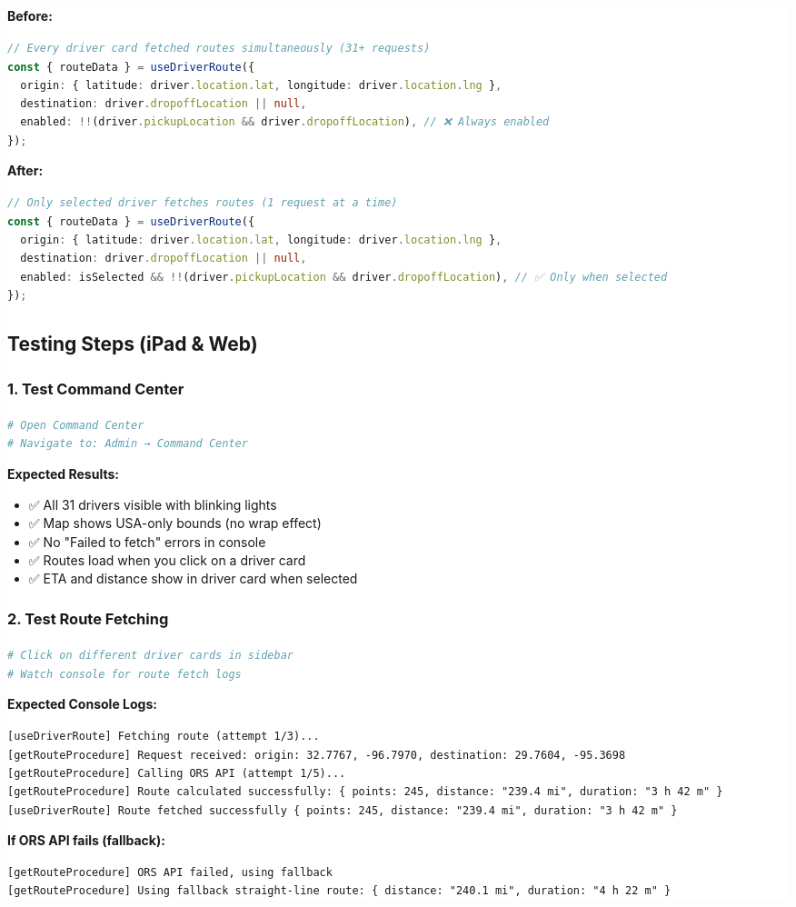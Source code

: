**Before:**
```typescript
// Every driver card fetched routes simultaneously (31+ requests)
const { routeData } = useDriverRoute({
  origin: { latitude: driver.location.lat, longitude: driver.location.lng },
  destination: driver.dropoffLocation || null,
  enabled: !!(driver.pickupLocation && driver.dropoffLocation), // ❌ Always enabled
});
```

**After:**
```typescript
// Only selected driver fetches routes (1 request at a time)
const { routeData } = useDriverRoute({
  origin: { latitude: driver.location.lat, longitude: driver.location.lng },
  destination: driver.dropoffLocation || null,
  enabled: isSelected && !!(driver.pickupLocation && driver.dropoffLocation), // ✅ Only when selected
});
```

## Testing Steps (iPad & Web)

### 1. Test Command Center
```bash
# Open Command Center
# Navigate to: Admin → Command Center
```

**Expected Results:**
- ✅ All 31 drivers visible with blinking lights
- ✅ Map shows USA-only bounds (no wrap effect)
- ✅ No "Failed to fetch" errors in console
- ✅ Routes load when you click on a driver card
- ✅ ETA and distance show in driver card when selected

### 2. Test Route Fetching
```bash
# Click on different driver cards in sidebar
# Watch console for route fetch logs
```

**Expected Console Logs:**
```
[useDriverRoute] Fetching route (attempt 1/3)...
[getRouteProcedure] Request received: origin: 32.7767, -96.7970, destination: 29.7604, -95.3698
[getRouteProcedure] Calling ORS API (attempt 1/5)...
[getRouteProcedure] Route calculated successfully: { points: 245, distance: "239.4 mi", duration: "3 h 42 m" }
[useDriverRoute] Route fetched successfully { points: 245, distance: "239.4 mi", duration: "3 h 42 m" }
```

**If ORS API fails (fallback):**
```
[getRouteProcedure] ORS API failed, using fallback
[getRouteProcedure] Using fallback straight-line route: { distance: "240.1 mi", duration: "4 h 22 m" }
```
